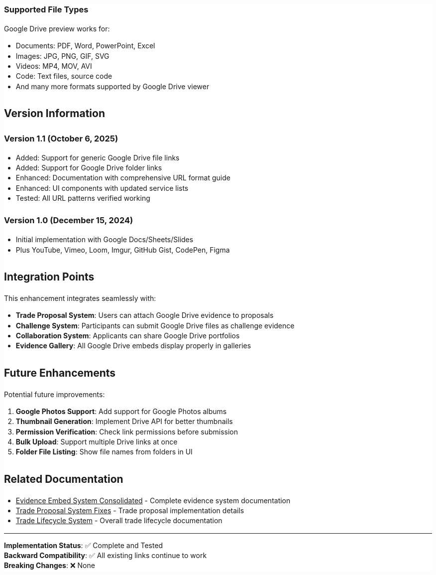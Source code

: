 ### Supported File Types
Google Drive preview works for:
- Documents: PDF, Word, PowerPoint, Excel
- Images: JPG, PNG, GIF, SVG
- Videos: MP4, MOV, AVI
- Code: Text files, source code
- And many more formats supported by Google Drive viewer

## Version Information

### Version 1.1 (October 6, 2025)
- Added: Support for generic Google Drive file links
- Added: Support for Google Drive folder links
- Enhanced: Documentation with comprehensive URL format guide
- Enhanced: UI components with updated service lists
- Tested: All URL patterns verified working

### Version 1.0 (December 15, 2024)
- Initial implementation with Google Docs/Sheets/Slides
- Plus YouTube, Vimeo, Loom, Imgur, GitHub Gist, CodePen, Figma

## Integration Points

This enhancement integrates seamlessly with:
- **Trade Proposal System**: Users can attach Google Drive evidence to proposals
- **Challenge System**: Participants can submit Google Drive files as challenge evidence
- **Collaboration System**: Applicants can share Google Drive portfolios
- **Evidence Gallery**: All Google Drive embeds display properly in galleries

## Future Enhancements

Potential future improvements:
1. **Google Photos Support**: Add support for Google Photos albums
2. **Thumbnail Generation**: Implement Drive API for better thumbnails
3. **Permission Verification**: Check link permissions before submission
4. **Bulk Upload**: Support multiple Drive links at once
5. **Folder File Listing**: Show file names from folders in UI

## Related Documentation

- [Evidence Embed System Consolidated](./EVIDENCE_EMBED_SYSTEM_CONSOLIDATED.md) - Complete evidence system documentation
- [Trade Proposal System Fixes](./TRADE_PROPOSAL_SYSTEM_FIXES.md) - Trade proposal implementation details
- [Trade Lifecycle System](./TRADE_LIFECYCLE_SYSTEM.md) - Overall trade lifecycle documentation

---

**Implementation Status**: ✅ Complete and Tested  
**Backward Compatibility**: ✅ All existing links continue to work  
**Breaking Changes**: ❌ None

